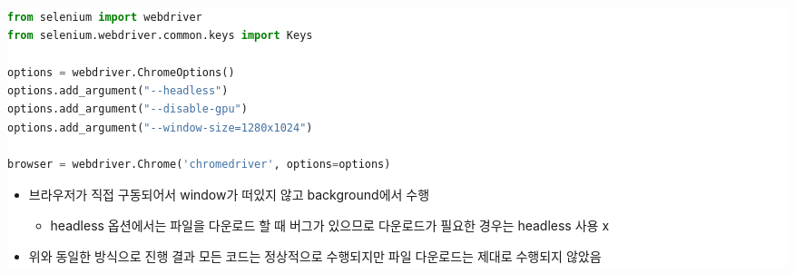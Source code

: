 ```python
from selenium import webdriver
from selenium.webdriver.common.keys import Keys

options = webdriver.ChromeOptions()
options.add_argument("--headless")
options.add_argument("--disable-gpu")
options.add_argument("--window-size=1280x1024")

browser = webdriver.Chrome('chromedriver', options=options)
```

- 브라우저가 직접 구동되어서 window가 떠있지 않고 background에서 수행
  - headless 옵션에서는 파일을 다운로드 할 때 버그가 있으므로 다운로드가 필요한 경우는 headless 사용 x 

- 위와 동일한 방식으로 진행 결과 모든 코드는 정상적으로 수행되지만 파일 다운로드는 제대로 수행되지 않았음

